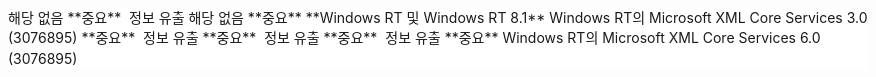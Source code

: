 </td>
<td style="border:1px solid black;">
해당 없음

</td>
<td style="border:1px solid black;">
**중요**   
정보 유출

</td>
<td style="border:1px solid black;">
해당 없음

</td>
<td style="border:1px solid black;">
**중요**

</td>
</tr>
<tr>
<td style="border:1px solid black;" colspan="5">
**Windows RT 및 Windows RT 8.1**

</td>
</tr>
<tr>
<td style="border:1px solid black;">
Windows RT의 Microsoft XML Core Services 3.0  
(3076895)

</td>
<td style="border:1px solid black;">
**중요**   
정보 유출

</td>
<td style="border:1px solid black;">
**중요**   
정보 유출

</td>
<td style="border:1px solid black;">
**중요**   
정보 유출

</td>
<td style="border:1px solid black;">
**중요**

</td>
</tr>
<tr>
<td style="border:1px solid black;">
Windows RT의 Microsoft XML Core Services 6.0  
(3076895)
